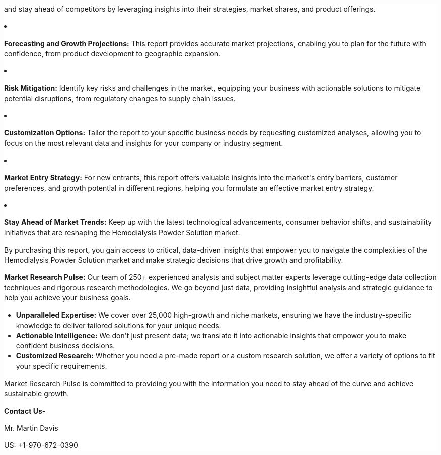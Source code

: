 and stay ahead of competitors by leveraging insights into their strategies, market shares, and product offerings.</p></li><li><p><strong>Forecasting and Growth Projections:</strong> This report provides accurate market projections, enabling you to plan for the future with confidence, from product development to geographic expansion.</p></li><li><p><strong>Risk Mitigation:</strong> Identify key risks and challenges in the market, equipping your business with actionable solutions to mitigate potential disruptions, from regulatory changes to supply chain issues.</p></li><li><p><strong>Customization Options:</strong> Tailor the report to your specific business needs by requesting customized analyses, allowing you to focus on the most relevant data and insights for your company or industry segment.</p></li><li><p><strong>Market Entry Strategy:</strong> For new entrants, this report offers valuable insights into the market's entry barriers, customer preferences, and growth potential in different regions, helping you formulate an effective market entry strategy.</p></li><li><p><strong>Stay Ahead of Market Trends:</strong> Keep up with the latest technological advancements, consumer behavior shifts, and sustainability initiatives that are reshaping the Hemodialysis Powder Solution market.</p></li></ol><p>By purchasing this report, you gain access to critical, data-driven insights that empower you to navigate the complexities of the Hemodialysis Powder Solution market and make strategic decisions that drive growth and profitability.</p><p><strong>Market Research Pulse:</strong>&nbsp;Our team of 250+ experienced analysts and subject matter experts leverage cutting-edge data collection techniques and rigorous research methodologies. We go beyond just data, providing insightful analysis and strategic guidance to help you achieve your business goals.</p><ul><li><strong>Unparalleled Expertise:</strong>&nbsp;We cover over 25,000 high-growth and niche markets, ensuring we have the industry-specific knowledge to deliver tailored solutions for your unique needs.</li><li><strong>Actionable Intelligence:</strong>&nbsp;We don't just present data; we translate it into actionable insights that empower you to make confident business decisions.</li><li><strong>Customized Research:</strong>&nbsp;Whether you need a pre-made report or a custom research solution, we offer a variety of options to fit your specific requirements.</li></ul><p>Market Research Pulse is committed to providing you with the information you need to stay ahead of the curve and achieve sustainable growth.</p><p><strong>Contact Us-</strong></p><p>Mr. Martin Davis</p><p>US: +1-970-672-0390</p>
